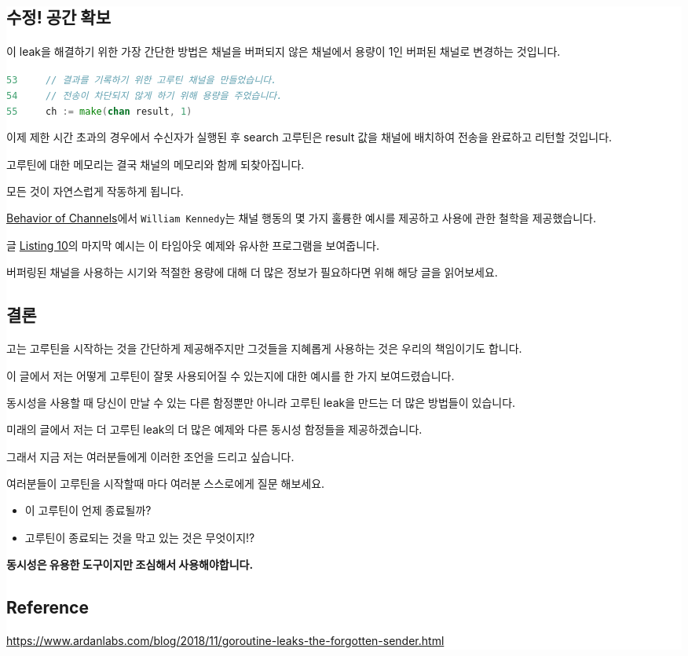 ## 수정! 공간 확보

이 leak을 해결하기 위한 가장 간단한 방법은 채널을 버퍼되지 않은 채널에서 용량이 1인 버퍼된 채널로 변경하는 것입니다.

```go
53     // 결과를 기록하기 위한 고루틴 채널을 만들었습니다.
54     // 전송이 차단되지 않게 하기 위해 용량을 주었습니다.
55     ch := make(chan result, 1)
```

이제 제한 시간 초과의 경우에서 수신자가 실행된 후 search 고루틴은 result 값을 채널에 배치하여 전송을 완료하고 리턴할 것입니다.

고루틴에 대한 메모리는 결국 채널의 메모리와 함께 되찾아집니다.

모든 것이 자연스럽게 작동하게 됩니다.

[Behavior of Channels](https://www.ardanlabs.com/blog/2017/10/the-behavior-of-channels.html)에서 `William Kennedy`는 채널 행동의 몇 가지 훌륭한 예시를 제공하고 사용에 관한 철학을 제공했습니다.

글 [Listing 10](https://www.ardanlabs.com/blog/2017/10/the-behavior-of-channels.html#signal-without-data-context)의 마지막 예시는 이 타임아웃 예제와 유사한 프로그램을 보여줍니다.

버퍼링된 채널을 사용하는 시기와 적절한 용량에 대해 더 많은 정보가 필요하다면 위해 해당 글을 읽어보세요.

## 결론

고는 고루틴을 시작하는 것을 간단하게 제공해주지만 그것들을 지혜롭게 사용하는 것은 우리의 책임이기도 합니다.

이 글에서 저는 어떻게 고루틴이 잘못 사용되어질 수 있는지에 대한 예시를 한 가지 보여드렸습니다.

동시성을 사용할 때 당신이 만날 수 있는 다른 함정뿐만 아니라 고루틴 leak을 만드는 더 많은 방법들이 있습니다.

미래의 글에서 저는 더 고루틴 leak의 더 많은 예제와 다른 동시성 함정들을 제공하겠습니다.

그래서 지금 저는 여러분들에게 이러한 조언을 드리고 싶습니다.

여러분들이 고루틴을 시작할때 마다 여러분 스스로에게 질문 해보세요.

- 이 고루틴이 언제 종료될까?

- 고루틴이 종료되는 것을 막고 있는 것은 무엇이지!?

**동시성은 유용한 도구이지만 조심해서 사용해야합니다.**

## Reference

https://www.ardanlabs.com/blog/2018/11/goroutine-leaks-the-forgotten-sender.html
